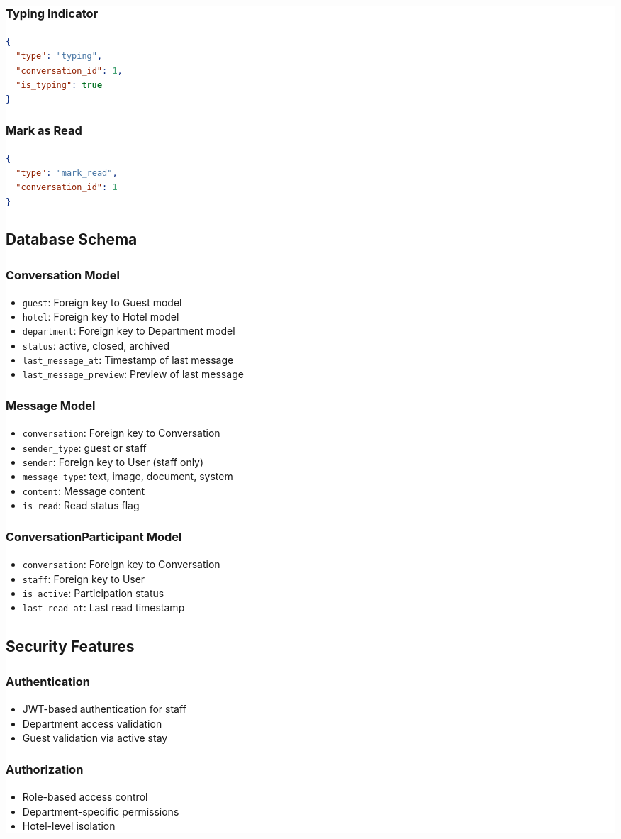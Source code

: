 ### Typing Indicator
```json
{
  "type": "typing",
  "conversation_id": 1,
  "is_typing": true
}
```

### Mark as Read
```json
{
  "type": "mark_read",
  "conversation_id": 1
}
```

## Database Schema

### Conversation Model
- `guest`: Foreign key to Guest model
- `hotel`: Foreign key to Hotel model  
- `department`: Foreign key to Department model
- `status`: active, closed, archived
- `last_message_at`: Timestamp of last message
- `last_message_preview`: Preview of last message

### Message Model
- `conversation`: Foreign key to Conversation
- `sender_type`: guest or staff
- `sender`: Foreign key to User (staff only)
- `message_type`: text, image, document, system
- `content`: Message content
- `is_read`: Read status flag

### ConversationParticipant Model
- `conversation`: Foreign key to Conversation
- `staff`: Foreign key to User
- `is_active`: Participation status
- `last_read_at`: Last read timestamp

## Security Features

### Authentication
- JWT-based authentication for staff
- Department access validation
- Guest validation via active stay

### Authorization
- Role-based access control
- Department-specific permissions
- Hotel-level isolation
